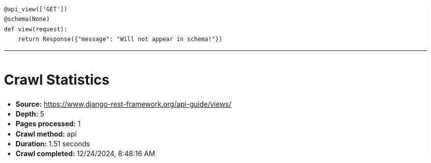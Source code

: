 ```
@api_view(['GET'])
@schema(None)
def view(request):
    return Response({"message": "Will not appear in schema!"})
```

---


# Crawl Statistics

- **Source:** https://www.django-rest-framework.org/api-guide/views/
- **Depth:** 5
- **Pages processed:** 1
- **Crawl method:** api
- **Duration:** 1.51 seconds
- **Crawl completed:** 12/24/2024, 8:48:16 AM

